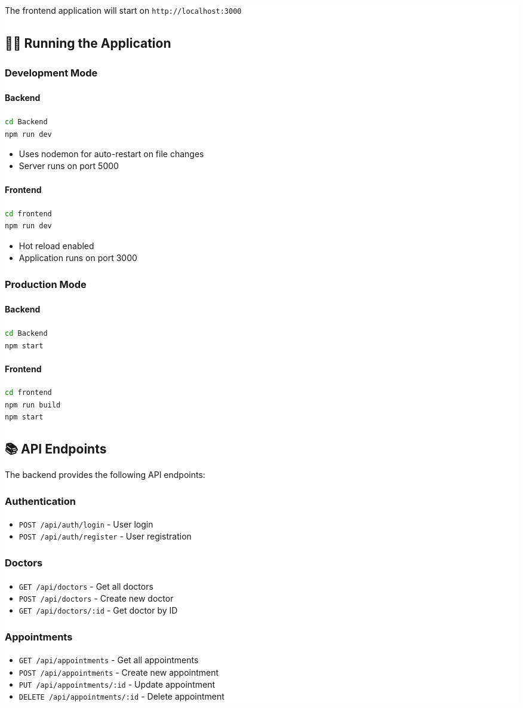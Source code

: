 The frontend application will start on `http://localhost:3000`

## 🏃‍♂️ Running the Application

### Development Mode

#### Backend
```bash
cd Backend
npm run dev
```
- Uses nodemon for auto-restart on file changes
- Server runs on port 5000

#### Frontend
```bash
cd frontend
npm run dev
```
- Hot reload enabled
- Application runs on port 3000

### Production Mode

#### Backend
```bash
cd Backend
npm start
```

#### Frontend
```bash
cd frontend
npm run build
npm start
```

## 📚 API Endpoints

The backend provides the following API endpoints:

### Authentication
- `POST /api/auth/login` - User login
- `POST /api/auth/register` - User registration

### Doctors
- `GET /api/doctors` - Get all doctors
- `POST /api/doctors` - Create new doctor
- `GET /api/doctors/:id` - Get doctor by ID

### Appointments
- `GET /api/appointments` - Get all appointments
- `POST /api/appointments` - Create new appointment
- `PUT /api/appointments/:id` - Update appointment
- `DELETE /api/appointments/:id` - Delete appointment
